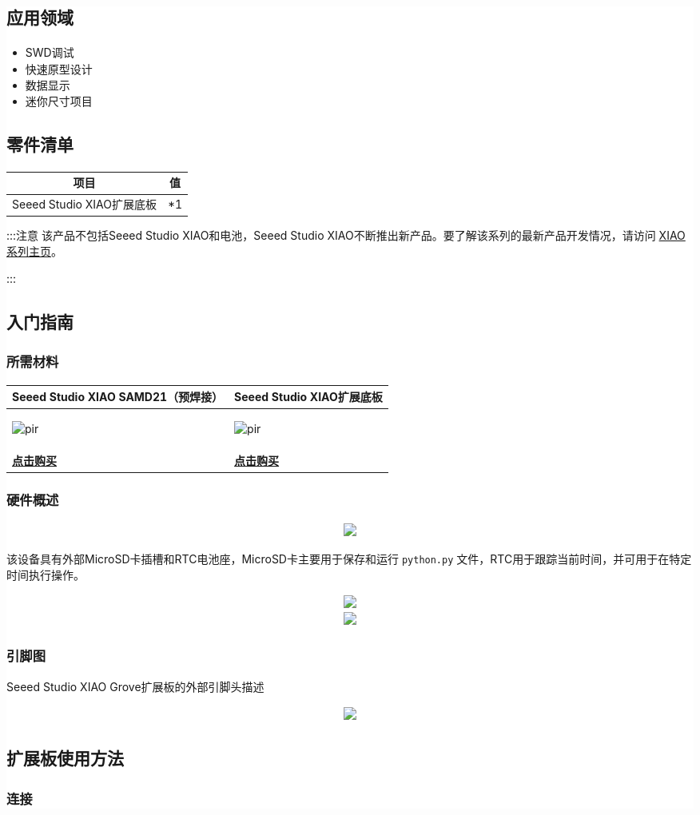 ## **应用领域**

- SWD调试
- 快速原型设计
- 数据显示
- 迷你尺寸项目

## **零件清单**

|项目|值|
|---|---|
|Seeed Studio XIAO扩展底板  | *1 |

:::注意
该产品不包括Seeed Studio XIAO和电池，Seeed Studio XIAO不断推出新产品。要了解该系列的最新产品开发情况，请访问 [XIAO系列主页](https://www.seeedstudio.com/xiao-series-page)。



:::

## **入门指南**

### **所需材料**

| Seeed Studio XIAO SAMD21（预焊接） | Seeed Studio XIAO扩展底板|
|--------------|--------------|
|<p><img src="https://files.seeedstudio.com/wiki/Seeeduino-XIAO-Expansion-Board/Update_pic/102010388_Preview-07.png" alt="pir" width={600} height="auto" /></p>|<p><img src="https://files.seeedstudio.com/wiki/Seeeduino-XIAO-Expansion-Board/Update_pic/zheng1.jpg" alt="pir" width={600} height="auto" /></p>
|[**点击购买**](https://www.seeedstudio.com/Seeeduino-XIAO-Arduino-Microcontroller-SAMD21-Cortex-M0+-p-4426.html)|[**点击购买**](https://www.seeedstudio.com/Seeeduino-XIAO-Expansion-board-p-4746.html)|

### **硬件概述**

<div align="center"><img width={600} src="https://files.seeedstudio.com/wiki/Seeeduino-XIAO-Expansion-Board/2222222222222222222222222222221.jpg" /></div>

该设备具有外部MicroSD卡插槽和RTC电池座，MicroSD卡主要用于保存和运行 `python.py` 文件，RTC用于跟踪当前时间，并可用于在特定时间执行操作。

<div align="center"><img width={600} src="https://files.seeedstudio.com/wiki/Seeeduino-XIAO-Expansion-Board/1111111111111111111111110.jpg" /></div>

<div align="center"><img width={600} src="https://files.seeedstudio.com/wiki/Seeeduino-XIAO-Expansion-Board/Update_pic/ssssssssssccccccccc.png" /></div>

### **引脚图**

Seeed Studio XIAO Grove扩展板的外部引脚头描述

<div align="center"><img width={800} src="https://files.seeedstudio.com/wiki/Seeeduino-XIAO-Expansion-Board/Update_pic/pinpinpin4.jpg" /></div>

## **扩展板使用方法**

### **连接**
